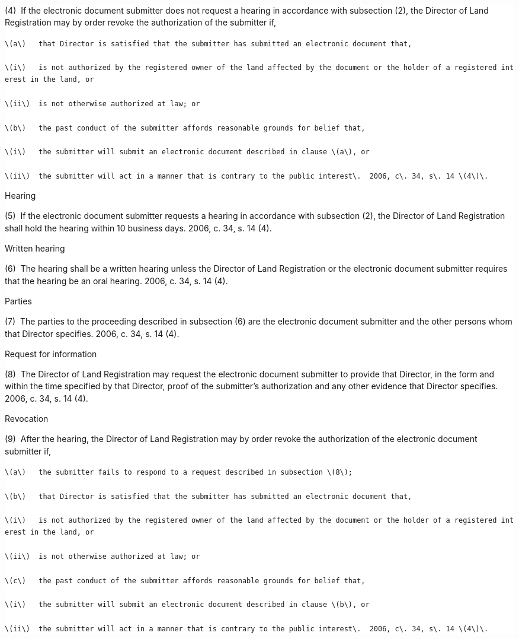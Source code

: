 \(4\)  If the electronic document submitter does not request a hearing in accordance with subsection \(2\), the Director of Land Registration may by order revoke the authorization of the submitter if,

	\(a\)	that Director is satisfied that the submitter has submitted an electronic document that,

	\(i\)	is not authorized by the registered owner of the land affected by the document or the holder of a registered interest in the land, or

	\(ii\)	is not otherwise authorized at law; or

	\(b\)	the past conduct of the submitter affords reasonable grounds for belief that,

	\(i\)	the submitter will submit an electronic document described in clause \(a\), or

	\(ii\)	the submitter will act in a manner that is contrary to the public interest\.  2006, c\. 34, s\. 14 \(4\)\.

Hearing

\(5\)  If the electronic document submitter requests a hearing in accordance with subsection \(2\), the Director of Land Registration shall hold the hearing within 10 business days\.  2006, c\. 34, s\. 14 \(4\)\.

Written hearing

\(6\)  The hearing shall be a written hearing unless the Director of Land Registration or the electronic document submitter requires that the hearing be an oral hearing\.  2006, c\. 34, s\. 14 \(4\)\.

Parties

\(7\)  The parties to the proceeding described in subsection \(6\) are the electronic document submitter and the other persons whom that Director specifies\.  2006, c\. 34, s\. 14 \(4\)\.

Request for information

\(8\)  The Director of Land Registration may request the electronic document submitter to provide that Director, in the form and within the time specified by that Director, proof of the submitter’s authorization and any other evidence that Director specifies\.  2006, c\. 34, s\. 14 \(4\)\.

Revocation

\(9\)  After the hearing, the Director of Land Registration may by order revoke the authorization of the electronic document submitter if,

	\(a\)	the submitter fails to respond to a request described in subsection \(8\);

	\(b\)	that Director is satisfied that the submitter has submitted an electronic document that,

	\(i\)	is not authorized by the registered owner of the land affected by the document or the holder of a registered interest in the land, or

	\(ii\)	is not otherwise authorized at law; or

	\(c\)	the past conduct of the submitter affords reasonable grounds for belief that,

	\(i\)	the submitter will submit an electronic document described in clause \(b\), or

	\(ii\)	the submitter will act in a manner that is contrary to the public interest\.  2006, c\. 34, s\. 14 \(4\)\.
